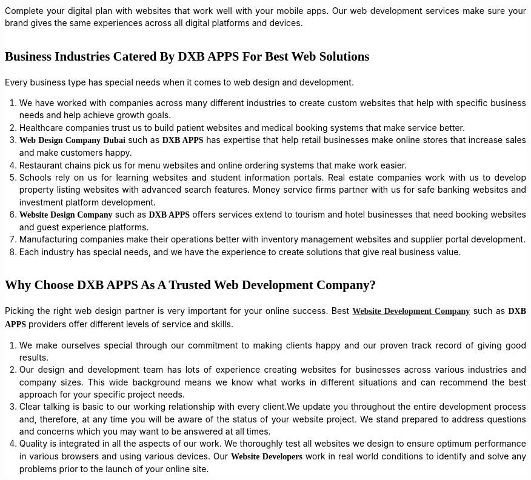 <p style="text-align: justify;"><span style="color:#000000;">Complete your digital plan with websites that work well with your mobile apps. Our web development services make sure your brand gives the same experiences across all digital platforms and devices.</span></p>

<h2 style="text-align: justify;"><span style="color:#000000;"><span style="font-family:Comic Sans MS,cursive;"><strong>Business Industries Catered By DXB APPS For Best Web Solutions</strong></span></span></h2>

<p style="text-align: justify;"><span style="color:#000000;">Every business type has special needs when it comes to web design and development. </span></p>

<ol>
	<li style="text-align: justify;"><span style="color:#000000;">We have worked with companies across many different industries to create custom websites that help with specific business needs and help achieve growth goals.</span></li>
	<li style="text-align: justify;"><span style="color:#000000;">Healthcare companies trust us to build patient websites and medical booking systems that make service better. </span></li>
	<li style="text-align: justify;"><span style="color:#000000;"><span style="font-family:Comic Sans MS,cursive;"><strong>Web Design Company Dubai​</strong></span> such as <span style="text-align:justify;"><span style="font-family:Comic Sans MS,cursive;"><strong>DXB APPS</strong></span></span> has expertise that help retail businesses make online stores that increase sales and make customers happy. </span></li>
	<li style="text-align: justify;"><span style="color:#000000;">Restaurant chains pick us for menu websites and online ordering systems that make work easier.</span></li>
	<li style="text-align: justify;"><span style="color:#000000;">Schools rely on us for learning websites and student information portals. Real estate companies work with us to develop property listing websites with advanced search features. Money service firms partner with us for safe banking websites and investment platform development.</span></li>
	<li style="text-align: justify;"><span style="color:#000000;"><span style="font-family:Comic Sans MS,cursive;"><strong>Website Design Company​</strong></span> such as <span style="text-align:justify;"><span style="font-family:Comic Sans MS,cursive;"><strong>DXB APPS</strong></span></span> offers services extend to tourism and hotel businesses that need booking websites and guest experience platforms. </span></li>
	<li style="text-align: justify;"><span style="color:#000000;">Manufacturing companies make their operations better with inventory management websites and supplier portal development.</span></li>
	<li style="text-align: justify;"><span style="color:#000000;">Each industry has special needs, and we have the experience to create solutions that give real business value.</span></li>
</ol>

<h2 style="text-align: justify;"><span style="color:#000000;"><span style="font-family:Comic Sans MS,cursive;"><strong>Why Choose DXB APPS As A Trusted Web Development Company?</strong></span></span></h2>

<p style="text-align: justify;"><span style="color:#000000;">Picking the right web design partner is very important for your online success. Best <span style="font-family:Comic Sans MS,cursive;"><strong><a href="https://dxbapps.com/web-development.php">Website Development Company</a>​</strong></span> such as <span style="font-family:Comic Sans MS,cursive;"><strong>DXB APPS</strong></span> providers offer different levels of service and skills. </span></p>

<ol>
	<li style="text-align: justify;"><span style="color:#000000;">We make ourselves special through our commitment to making clients happy and our proven track record of giving good results.</span></li>
	<li style="text-align: justify;"><span style="color:#000000;">Our design and development team has lots of experience creating websites for businesses across various industries and company sizes. This wide background means we know what works in different situations and can recommend the best approach for your specific project needs.</span></li>
	<li style="text-align: justify;"><span style="color:#000000;">Clear talking is basic to our working relationship with every client.We update you throughout the entire development process and, therefore, at any time you will be aware of the status of your website project. We stand prepared to address questions and concerns which you may want to be answered at all times.</span></li>
	<li style="text-align: justify;"><span style="color:#000000;">Quality is integrated in all the aspects of our work. We thoroughly test all websites we design to ensure optimum performance in various browsers and using various devices. Our <span style="font-family:Comic Sans MS,cursive;"><strong>Website Developers​</strong></span> work in real world conditions to identify and solve any problems prior to the launch of your online site.</span></li>
</ol>
